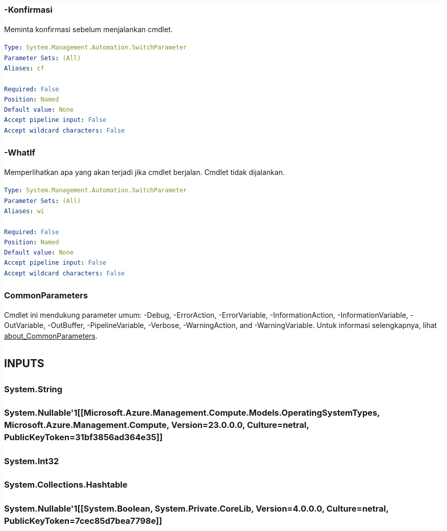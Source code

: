 ### -Konfirmasi
Meminta konfirmasi sebelum menjalankan cmdlet.

```yaml
Type: System.Management.Automation.SwitchParameter
Parameter Sets: (All)
Aliases: cf

Required: False
Position: Named
Default value: None
Accept pipeline input: False
Accept wildcard characters: False
```

### -WhatIf
Memperlihatkan apa yang akan terjadi jika cmdlet berjalan. Cmdlet tidak dijalankan.

```yaml
Type: System.Management.Automation.SwitchParameter
Parameter Sets: (All)
Aliases: wi

Required: False
Position: Named
Default value: None
Accept pipeline input: False
Accept wildcard characters: False
```

### CommonParameters
Cmdlet ini mendukung parameter umum: -Debug, -ErrorAction, -ErrorVariable, -InformationAction, -InformationVariable, -OutVariable, -OutBuffer, -PipelineVariable, -Verbose, -WarningAction, and -WarningVariable. Untuk informasi selengkapnya, lihat [about_CommonParameters](http://go.microsoft.com/fwlink/?LinkID=113216).

## INPUTS

### System.String

### System.Nullable'1[[Microsoft.Azure.Management.Compute.Models.OperatingSystemTypes, Microsoft.Azure.Management.Compute, Version=23.0.0.0, Culture=netral, PublicKeyToken=31bf3856ad364e35]]

### System.Int32

### System.Collections.Hashtable

### System.Nullable'1[[System.Boolean, System.Private.CoreLib, Version=4.0.0.0, Culture=netral, PublicKeyToken=7cec85d7bea7798e]]

